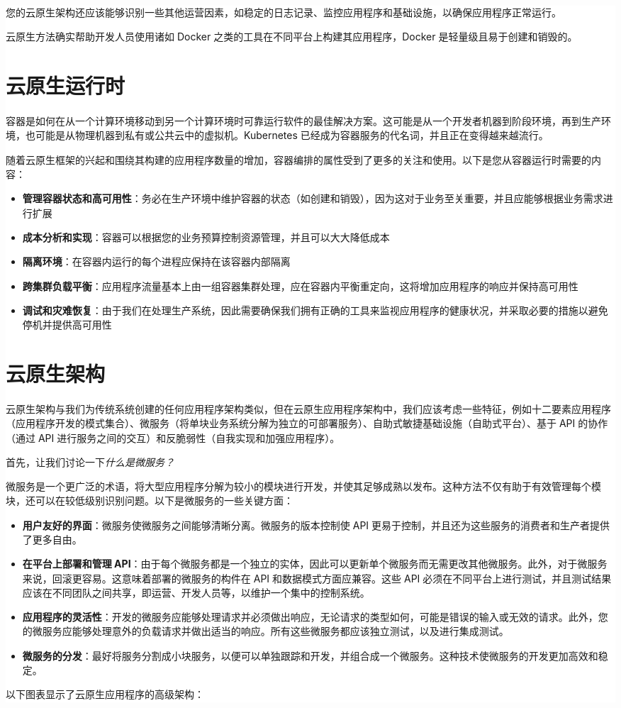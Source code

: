 您的云原生架构还应该能够识别一些其他运营因素，如稳定的日志记录、监控应用程序和基础设施，以确保应用程序正常运行。

云原生方法确实帮助开发人员使用诸如 Docker 之类的工具在不同平台上构建其应用程序，Docker 是轻量级且易于创建和销毁的。

# 云原生运行时

容器是如何在从一个计算环境移动到另一个计算环境时可靠运行软件的最佳解决方案。这可能是从一个开发者机器到阶段环境，再到生产环境，也可能是从物理机器到私有或公共云中的虚拟机。Kubernetes 已经成为容器服务的代名词，并且正在变得越来越流行。

随着云原生框架的兴起和围绕其构建的应用程序数量的增加，容器编排的属性受到了更多的关注和使用。以下是您从容器运行时需要的内容：

+   **管理容器状态和高可用性**：务必在生产环境中维护容器的状态（如创建和销毁），因为这对于业务至关重要，并且应能够根据业务需求进行扩展

+   **成本分析和实现**：容器可以根据您的业务预算控制资源管理，并且可以大大降低成本

+   **隔离环境**：在容器内运行的每个进程应保持在该容器内部隔离

+   **跨集群负载平衡**：应用程序流量基本上由一组容器集群处理，应在容器内平衡重定向，这将增加应用程序的响应并保持高可用性

+   **调试和灾难恢复**：由于我们在处理生产系统，因此需要确保我们拥有正确的工具来监视应用程序的健康状况，并采取必要的措施以避免停机并提供高可用性

# 云原生架构

云原生架构与我们为传统系统创建的任何应用程序架构类似，但在云原生应用程序架构中，我们应该考虑一些特征，例如十二要素应用程序（应用程序开发的模式集合）、微服务（将单块业务系统分解为独立的可部署服务）、自助式敏捷基础设施（自助式平台）、基于 API 的协作（通过 API 进行服务之间的交互）和反脆弱性（自我实现和加强应用程序）。

首先，让我们讨论一下*什么是微服务？*

微服务是一个更广泛的术语，将大型应用程序分解为较小的模块进行开发，并使其足够成熟以发布。这种方法不仅有助于有效管理每个模块，还可以在较低级别识别问题。以下是微服务的一些关键方面：

+   **用户友好的界面**：微服务使微服务之间能够清晰分离。微服务的版本控制使 API 更易于控制，并且还为这些服务的消费者和生产者提供了更多自由。

+   **在平台上部署和管理 API**：由于每个微服务都是一个独立的实体，因此可以更新单个微服务而无需更改其他微服务。此外，对于微服务来说，回滚更容易。这意味着部署的微服务的构件在 API 和数据模式方面应兼容。这些 API 必须在不同平台上进行测试，并且测试结果应该在不同团队之间共享，即运营、开发人员等，以维护一个集中的控制系统。

+   **应用程序的灵活性**：开发的微服务应能够处理请求并必须做出响应，无论请求的类型如何，可能是错误的输入或无效的请求。此外，您的微服务应能够处理意外的负载请求并做出适当的响应。所有这些微服务都应该独立测试，以及进行集成测试。

+   **微服务的分发**：最好将服务分割成小块服务，以便可以单独跟踪和开发，并组合成一个微服务。这种技术使微服务的开发更加高效和稳定。

以下图表显示了云原生应用程序的高级架构：
